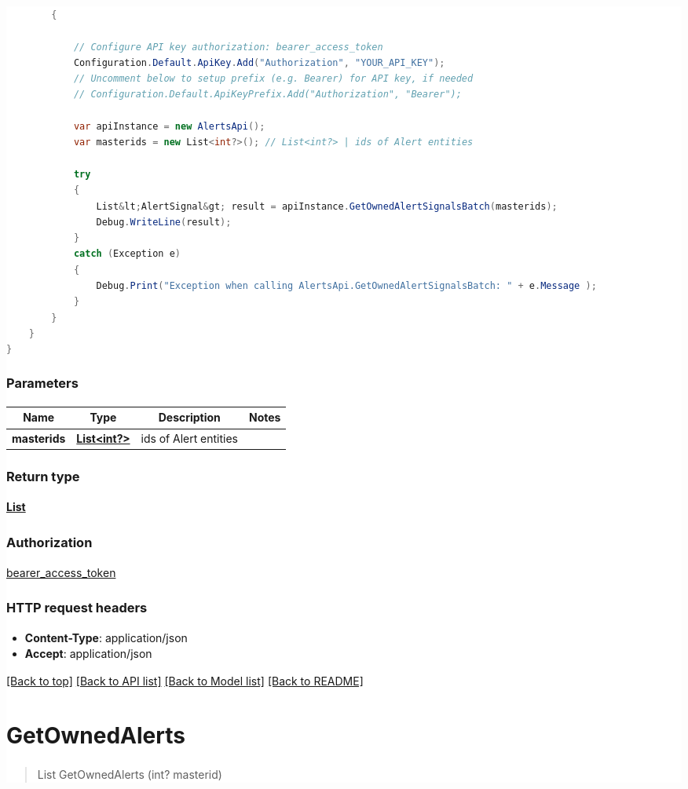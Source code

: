 ```csharp
        {
            
            // Configure API key authorization: bearer_access_token
            Configuration.Default.ApiKey.Add("Authorization", "YOUR_API_KEY");
            // Uncomment below to setup prefix (e.g. Bearer) for API key, if needed
            // Configuration.Default.ApiKeyPrefix.Add("Authorization", "Bearer");

            var apiInstance = new AlertsApi();
            var masterids = new List<int?>(); // List<int?> | ids of Alert entities

            try
            {
                List&lt;AlertSignal&gt; result = apiInstance.GetOwnedAlertSignalsBatch(masterids);
                Debug.WriteLine(result);
            }
            catch (Exception e)
            {
                Debug.Print("Exception when calling AlertsApi.GetOwnedAlertSignalsBatch: " + e.Message );
            }
        }
    }
}
```

### Parameters

Name | Type | Description  | Notes
------------- | ------------- | ------------- | -------------
 **masterids** | [**List<int?>**](int?.md)| ids of Alert entities | 

### Return type

[**List<AlertSignal>**](AlertSignal.md)

### Authorization

[bearer_access_token](../README.md#bearer_access_token)

### HTTP request headers

 - **Content-Type**: application/json
 - **Accept**: application/json

[[Back to top]](#) [[Back to API list]](../README.md#documentation-for-api-endpoints) [[Back to Model list]](../README.md#documentation-for-models) [[Back to README]](../README.md)

<a name="getownedalerts"></a>
# **GetOwnedAlerts**
> List<Alert> GetOwnedAlerts (int? masterid)
